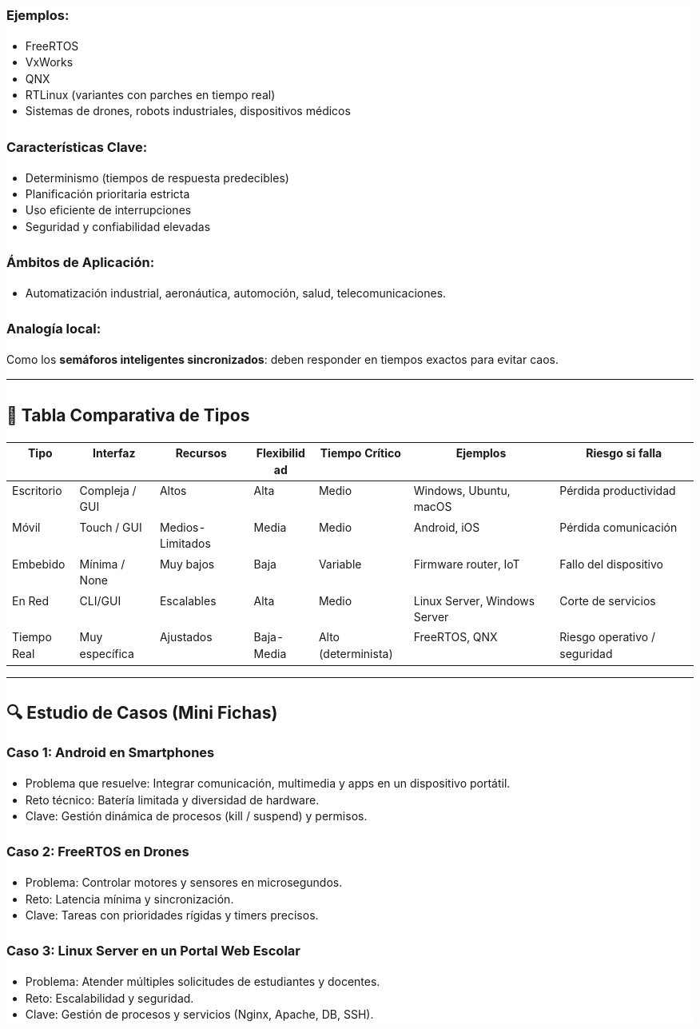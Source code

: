 ### Ejemplos:
- FreeRTOS
- VxWorks
- QNX
- RTLinux (variantes con parches en tiempo real)
- Sistemas de drones, robots industriales, dispositivos médicos

### Características Clave:
- Determinismo (tiempos de respuesta predecibles)
- Planificación prioritaria estricta
- Uso eficiente de interrupciones
- Seguridad y confiabilidad elevadas

### Ámbitos de Aplicación:
- Automatización industrial, aeronáutica, automoción, salud, telecomunicaciones.

### Analogía local:
Como los **semáforos inteligentes sincronizados**: deben responder en tiempos exactos para evitar caos.

---

## 🧪 Tabla Comparativa de Tipos
| Tipo | Interfaz | Recursos | Flexibilidad | Tiempo Crítico | Ejemplos | Riesgo si falla |
|------|----------|----------|-------------|---------------|----------|-----------------|
| Escritorio | Compleja / GUI | Altos | Alta | Medio | Windows, Ubuntu, macOS | Pérdida productividad |
| Móvil | Touch / GUI | Medios-Limitados | Media | Medio | Android, iOS | Pérdida comunicación |
| Embebido | Mínima / None | Muy bajos | Baja | Variable | Firmware router, IoT | Fallo del dispositivo |
| En Red | CLI/GUI | Escalables | Alta | Medio | Linux Server, Windows Server | Corte de servicios |
| Tiempo Real | Muy específica | Ajustados | Baja-Media | Alto (determinista) | FreeRTOS, QNX | Riesgo operativo / seguridad |

---

## 🔍 Estudio de Casos (Mini Fichas)
### Caso 1: Android en Smartphones
- Problema que resuelve: Integrar comunicación, multimedia y apps en un dispositivo portátil.
- Reto técnico: Batería limitada y diversidad de hardware.
- Clave: Gestión dinámica de procesos (kill / suspend) y permisos.

### Caso 2: FreeRTOS en Drones
- Problema: Controlar motores y sensores en microsegundos.
- Reto: Latencia mínima y sincronización.
- Clave: Tareas con prioridades rígidas y timers precisos.

### Caso 3: Linux Server en un Portal Web Escolar
- Problema: Atender múltiples solicitudes de estudiantes y docentes.
- Reto: Escalabilidad y seguridad.
- Clave: Gestión de procesos y servicios (Nginx, Apache, DB, SSH).
